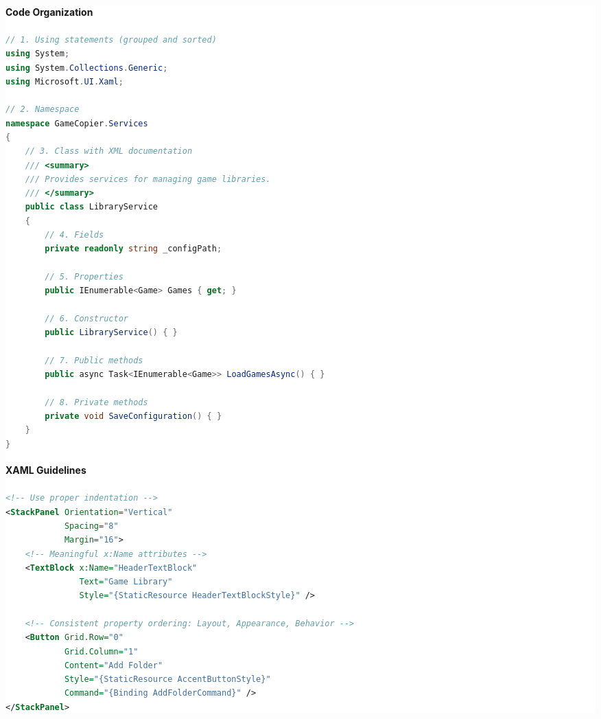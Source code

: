 
#### Code Organization
```csharp
// 1. Using statements (grouped and sorted)
using System;
using System.Collections.Generic;
using Microsoft.UI.Xaml;

// 2. Namespace
namespace GameCopier.Services
{
    // 3. Class with XML documentation
    /// <summary>
    /// Provides services for managing game libraries.
    /// </summary>
    public class LibraryService
    {
        // 4. Fields
        private readonly string _configPath;
        
        // 5. Properties
        public IEnumerable<Game> Games { get; }
        
        // 6. Constructor
        public LibraryService() { }
        
        // 7. Public methods
        public async Task<IEnumerable<Game>> LoadGamesAsync() { }
        
        // 8. Private methods
        private void SaveConfiguration() { }
    }
}
```

#### XAML Guidelines
```xml
<!-- Use proper indentation -->
<StackPanel Orientation="Vertical" 
            Spacing="8"
            Margin="16">
    <!-- Meaningful x:Name attributes -->
    <TextBlock x:Name="HeaderTextBlock"
               Text="Game Library"
               Style="{StaticResource HeaderTextBlockStyle}" />
               
    <!-- Consistent property ordering: Layout, Appearance, Behavior -->
    <Button Grid.Row="0"
            Grid.Column="1" 
            Content="Add Folder"
            Style="{StaticResource AccentButtonStyle}"
            Command="{Binding AddFolderCommand}" />
</StackPanel>
```
